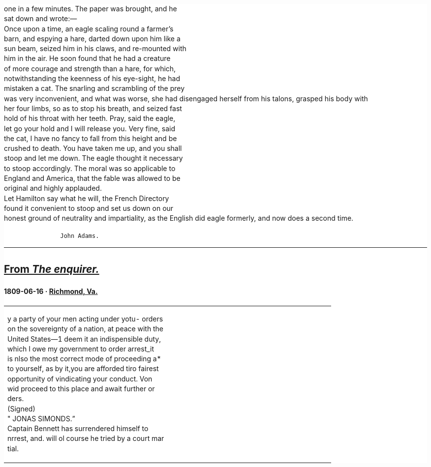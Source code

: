 one in a few minutes. The paper was brought, and he  
sat down and wrote:—  
Once upon a time, an eagle scaling round a farmer’s  
barn, and espying a hare, darted down upon him like a  
sun beam, seized him in his claws, and re-mounted with  
him in the air. He soon found that he had a creature  
of more courage and strength than a hare, for which,  
notwithstanding the keenness of his eye-sight, he had  
mistaken a cat. The snarling and scrambling of the prey  
was very inconvenient, and what was worse, she had disengaged herself from his talons, grasped his body with  
her four limbs, so as to stop his breath, and seized fast  
hold of his throat with her teeth. Pray, said the eagle,  
let go your hold and I will release you. Very fine, said  
the cat, I have no fancy to fall from this height and be  
crushed to death. You have taken me up, and you shall  
stoop and let me down. The eagle thought it necessary  
to stoop accordingly. The moral was so applicable to  
England and America, that the fable was allowed to be  
original and highly applauded.  
Let Hamilton say what he will, the French Directory  
found it convenient to stoop and set us down on our  
honest ground of neutrality and impartiality, as the English did eagle formerly, and now does a second time.  
				  
					John Adams.
</td></tr></table>

---

## [From _The enquirer._](https://www.loc.gov/resource/sn84024736/1809-06-16/ed-1/?sp=4)

#### 1809-06-16 &middot; [Richmond, Va.](http://dbpedia.org/resource/Richmond%2C_Virginia)

<table style="width: 100%;"><tr><td style="width: 50%">

y a party of your men acting under yotu- orders  
on the sovereignty of a nation, at peace with the  
United States—1 deem it an indispensible duty,  
which I owe my government to order arrest_it  
is nlso the most correct mode of proceeding a*  
to yourself, as by it,you are afforded tiro fairest  
opportunity of vindicating your conduct. Von­  
wid proceed to this place and await further or­  
ders.  
(Signed)  
&quot; JONAS SIMONDS.”  
Captain Bennett has surrendered himself to  
nrrest, and. will ol course he tried by a court mar­  
tial.  
  